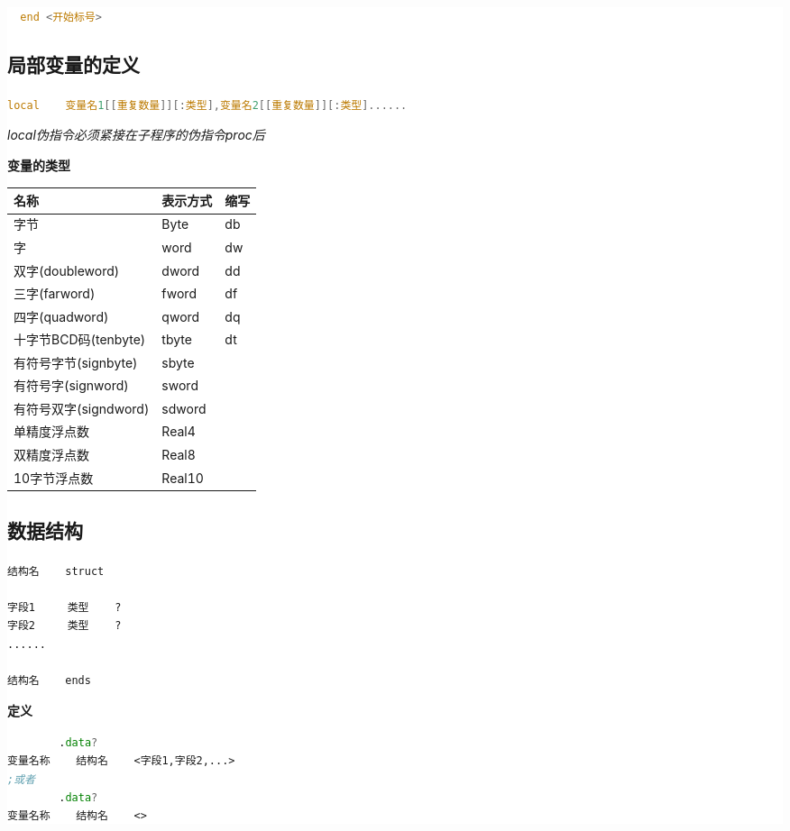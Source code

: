 ```asm
  end <开始标号>
```

## 局部变量的定义
```asm
local    变量名1[[重复数量]][:类型],变量名2[[重复数量]][:类型]......
```

*local伪指令必须紧接在子程序的伪指令proc后*

**变量的类型**

| 名称 | 表示方式 | 缩写 |
|:-----|:---------|:-----|
| 字节 | Byte | db |
| 字 | word | dw |
| 双字(doubleword) | dword | dd |
| 三字(farword) | fword | df |
| 四字(quadword) | qword | dq |
| 十字节BCD码(tenbyte) | tbyte | dt |
| 有符号字节(signbyte) | sbyte |  |
| 有符号字(signword) | sword |  |
| 有符号双字(signdword) | sdword |  |
| 单精度浮点数 | Real4 |  |
| 双精度浮点数 | Real8 |  |
| 10字节浮点数 | Real10 |  |

## 数据结构
```asm
结构名    struct

字段1     类型    ?
字段2     类型    ?
......

结构名    ends
```

**定义**
```asm
        .data?
变量名称    结构名    <字段1,字段2,...>
;或者
        .data?
变量名称    结构名    <>
```
